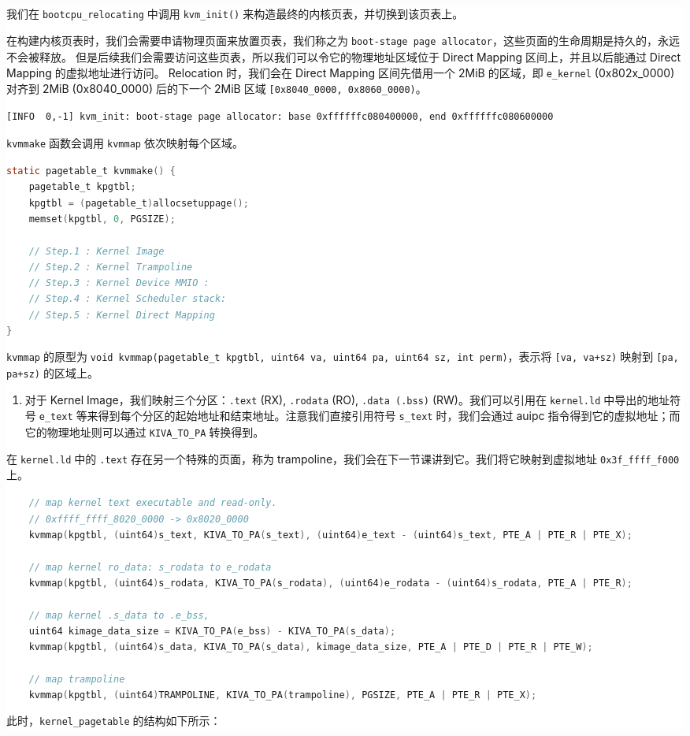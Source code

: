 我们在 `bootcpu_relocating` 中调用 `kvm_init()` 来构造最终的内核页表，并切换到该页表上。

在构建内核页表时，我们会需要申请物理页面来放置页表，我们称之为 `boot-stage page allocator`，这些页面的生命周期是持久的，永远不会被释放。
但是后续我们会需要访问这些页表，所以我们可以令它的物理地址区域位于 Direct Mapping 区间上，并且以后能通过 Direct Mapping 的虚拟地址进行访问。
Relocation 时，我们会在 Direct Mapping 区间先借用一个 2MiB 的区域，即 `e_kernel` (0x802x_0000) 对齐到 2MiB (0x8040_0000) 后的下一个 2MiB 区域 `[0x8040_0000, 0x8060_0000)`。
```
[INFO  0,-1] kvm_init: boot-stage page allocator: base 0xffffffc080400000, end 0xffffffc080600000
```

`kvmmake` 函数会调用 `kvmmap` 依次映射每个区域。

```c
static pagetable_t kvmmake() {
    pagetable_t kpgtbl;
    kpgtbl = (pagetable_t)allocsetuppage();
    memset(kpgtbl, 0, PGSIZE);

    // Step.1 : Kernel Image
    // Step.2 : Kernel Trampoline
    // Step.3 : Kernel Device MMIO :
    // Step.4 : Kernel Scheduler stack:
    // Step.5 : Kernel Direct Mapping
}
```

`kvmmap` 的原型为 `void kvmmap(pagetable_t kpgtbl, uint64 va, uint64 pa, uint64 sz, int perm)`，表示将 `[va, va+sz)` 映射到 `[pa, pa+sz)` 的区域上。

1. 对于 Kernel Image，我们映射三个分区：`.text` (RX), `.rodata` (RO), `.data (.bss)` (RW)。我们可以引用在 `kernel.ld` 中导出的地址符号 `e_text` 等来得到每个分区的起始地址和结束地址。注意我们直接引用符号 `s_text` 时，我们会通过 auipc 指令得到它的虚拟地址；而它的物理地址则可以通过 `KIVA_TO_PA` 转换得到。

在 `kernel.ld` 中的 `.text` 存在另一个特殊的页面，称为 trampoline，我们会在下一节课讲到它。我们将它映射到虚拟地址 `0x3f_ffff_f000` 上。

```c
    // map kernel text executable and read-only.
    // 0xffff_ffff_8020_0000 -> 0x8020_0000
    kvmmap(kpgtbl, (uint64)s_text, KIVA_TO_PA(s_text), (uint64)e_text - (uint64)s_text, PTE_A | PTE_R | PTE_X);

    // map kernel ro_data: s_rodata to e_rodata
    kvmmap(kpgtbl, (uint64)s_rodata, KIVA_TO_PA(s_rodata), (uint64)e_rodata - (uint64)s_rodata, PTE_A | PTE_R);

    // map kernel .s_data to .e_bss,
    uint64 kimage_data_size = KIVA_TO_PA(e_bss) - KIVA_TO_PA(s_data);
    kvmmap(kpgtbl, (uint64)s_data, KIVA_TO_PA(s_data), kimage_data_size, PTE_A | PTE_D | PTE_R | PTE_W);

    // map trampoline
    kvmmap(kpgtbl, (uint64)TRAMPOLINE, KIVA_TO_PA(trampoline), PGSIZE, PTE_A | PTE_R | PTE_X);
```

此时，`kernel_pagetable` 的结构如下所示：
